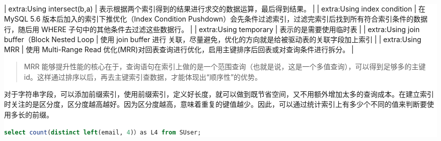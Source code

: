 | extra:Using intersect(b,a)                  |  表示根据两个索引得到的结果进行求交的数据运算，最后得到结果。         |
| extra:Using index condition                 | 在 MySQL 5.6 版本后加入的索引下推优化（Index Condition Pushdown）会先条件过滤索引，过滤完索引后找到所有符合索引条件的数据行，随后用 WHERE 子句中的其他条件去过滤这些数据行。                                                                       |
| extra:Using temporary                       | 表示的是需要使用临时表               |
| extra:Using join buffer（Block Nested Loop   | 使用 join buffer 进行 关联，尽量避免，优化的方向就是给被驱动表的关联字段加上索引         |
| extra:Using MRR | 使用 Multi-Range Read 优化(MRR)对回表查询进行优化，启用主键排序后回表或对查询条件进行拆分。       |

> MRR 能够提升性能的核心在于，查询语句在索引上做的是一个范围查询（也就是说，这是一个多值查询），可以得到足够多的主键id。这样通过排序以后，再去主键索引查数据，才能体现出“顺序性”的优势。

对于字符串字段，可以添加前缀索引，使用前缀索引，定义好长度，就可以做到既节省空间，又不用额外增加太多的查询成本。在建立索引时关注的是区分度，区分度越高越好。因为区分度越高，意味着重复的键值越少。因此，可以通过统计索引上有多少个不同的值来判断要使用多长的前缀。

```sql
select count(distinct left(email, 4)）as L4 from SUser;
```
